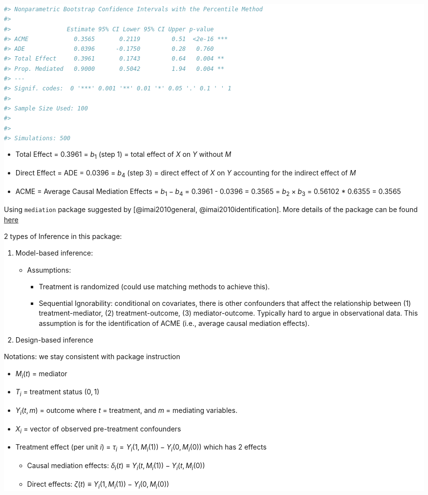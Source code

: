 ```r
#> Nonparametric Bootstrap Confidence Intervals with the Percentile Method
#> 
#>                Estimate 95% CI Lower 95% CI Upper p-value    
#> ACME             0.3565       0.2119         0.51  <2e-16 ***
#> ADE              0.0396      -0.1750         0.28   0.760    
#> Total Effect     0.3961       0.1743         0.64   0.004 ** 
#> Prop. Mediated   0.9000       0.5042         1.94   0.004 ** 
#> ---
#> Signif. codes:  0 '***' 0.001 '**' 0.01 '*' 0.05 '.' 0.1 ' ' 1
#> 
#> Sample Size Used: 100 
#> 
#> 
#> Simulations: 500
```

-   Total Effect = 0.3961 = $b_1$ (step 1) = total effect of $X$ on $Y$ without $M$

-   Direct Effect = ADE = 0.0396 = $b_4$ (step 3) = direct effect of $X$ on $Y$ accounting for the indirect effect of $M$

-   ACME = Average Causal Mediation Effects = $b_1 - b_4$ = 0.3961 - 0.0396 = 0.3565 = $b_2 \times b_3$ = 0.56102 \* 0.6355 = 0.3565

Using `mediation` package suggested by [@imai2010general, @imai2010identification]. More details of the package can be found [here](https://cran.r-project.org/web/packages/mediation/vignettes/mediation.pdf)

2 types of Inference in this package:

1.  Model-based inference:

    -   Assumptions:

        -   Treatment is randomized (could use matching methods to achieve this).

        -   Sequential Ignorability: conditional on covariates, there is other confounders that affect the relationship between (1) treatment-mediator, (2) treatment-outcome, (3) mediator-outcome. Typically hard to argue in observational data. This assumption is for the identification of ACME (i.e., average causal mediation effects).

2.  Design-based inference

Notations: we stay consistent with package instruction

-   $M_i(t)$ = mediator

-   $T_i$ = treatment status $(0,1)$

-   $Y_i(t,m)$ = outcome where $t$ = treatment, and $m$ = mediating variables.

-   $X_i$ = vector of observed pre-treatment confounders

-   Treatment effect (per unit $i$) = $\tau_i = Y_i(1,M_i(1)) - Y_i (0,M_i(0))$ which has 2 effects

    -   Causal mediation effects: $\delta_i (t) \equiv Y_i (t,M_i(1)) - Y_i(t,M_i(0))$

    -   Direct effects: $\zeta (t) \equiv Y_i (1, M_i(1)) - Y_i(0, M_i(0))$
